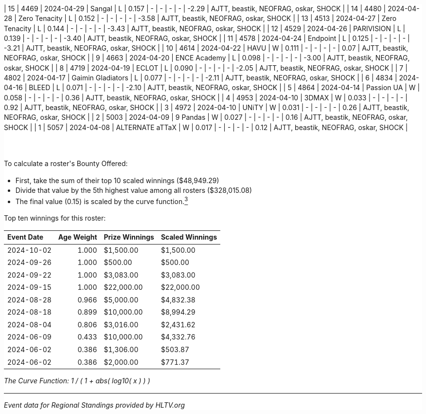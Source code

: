 |           15 |     4469 | 2024-04-29 | Sangal            | L   | 0.157      | -            | -                | -                | -         |    -2.29 | AJTT, beastik, NEOFRAG, oskar, SHOCK   |
|           14 |     4480 | 2024-04-28 | Zero Tenacity     | L   | 0.152      | -            | -                | -                | -         |    -3.58 | AJTT, beastik, NEOFRAG, oskar, SHOCK   |
|           13 |     4513 | 2024-04-27 | Zero Tenacity     | L   | 0.144      | -            | -                | -                | -         |    -3.43 | AJTT, beastik, NEOFRAG, oskar, SHOCK   |
|           12 |     4529 | 2024-04-26 | PARIVISION        | L   | 0.139      | -            | -                | -                | -         |    -3.40 | AJTT, beastik, NEOFRAG, oskar, SHOCK   |
|           11 |     4578 | 2024-04-24 | Endpoint          | L   | 0.125      | -            | -                | -                | -         |    -3.21 | AJTT, beastik, NEOFRAG, oskar, SHOCK   |
|           10 |     4614 | 2024-04-22 | HAVU              | W   | 0.111      | -            | -                | -                | -         |     0.07 | AJTT, beastik, NEOFRAG, oskar, SHOCK   |
|            9 |     4663 | 2024-04-20 | ENCE Academy      | L   | 0.098      | -            | -                | -                | -         |    -3.00 | AJTT, beastik, NEOFRAG, oskar, SHOCK   |
|            8 |     4719 | 2024-04-19 | ECLOT             | L   | 0.090      | -            | -                | -                | -         |    -2.05 | AJTT, beastik, NEOFRAG, oskar, SHOCK   |
|            7 |     4802 | 2024-04-17 | Gaimin Gladiators | L   | 0.077      | -            | -                | -                | -         |    -2.11 | AJTT, beastik, NEOFRAG, oskar, SHOCK   |
|            6 |     4834 | 2024-04-16 | BLEED             | L   | 0.071      | -            | -                | -                | -         |    -2.10 | AJTT, beastik, NEOFRAG, oskar, SHOCK   |
|            5 |     4864 | 2024-04-14 | Passion UA        | W   | 0.058      | -            | -                | -                | -         |     0.36 | AJTT, beastik, NEOFRAG, oskar, SHOCK   |
|            4 |     4953 | 2024-04-10 | 3DMAX             | W   | 0.033      | -            | -                | -                | -         |     0.92 | AJTT, beastik, NEOFRAG, oskar, SHOCK   |
|            3 |     4972 | 2024-04-10 | UNiTY             | W   | 0.031      | -            | -                | -                | -         |     0.26 | AJTT, beastik, NEOFRAG, oskar, SHOCK   |
|            2 |     5003 | 2024-04-09 | 9 Pandas          | W   | 0.027      | -            | -                | -                | -         |     0.16 | AJTT, beastik, NEOFRAG, oskar, SHOCK   |
|            1 |     5057 | 2024-04-08 | ALTERNATE aTTaX   | W   | 0.017      | -            | -                | -                | -         |     0.12 | AJTT, beastik, NEOFRAG, oskar, SHOCK   |

<br />
<span id="table2"></span><br />
To calculate a roster's Bounty Offered:<br />

- First, take the sum of their top 10 scaled winnings ($48,949.29)
- Divide that value by the 5th highest value among all rosters ($328,015.08)
- The final value (0.15) is scaled by the curve function.[<sup>3</sup>](#curveFunction)

Top ten winnings for this roster:<br />

| Event Date | Age Weight | Prize Winnings | Scaled Winnings |
| :- | -: | :- | :- |
| 2024-10-02 |      1.000 | $1,500.00      | $1,500.00       |
| 2024-09-26 |      1.000 | $500.00        | $500.00         |
| 2024-09-22 |      1.000 | $3,083.00      | $3,083.00       |
| 2024-09-15 |      1.000 | $22,000.00     | $22,000.00      |
| 2024-08-28 |      0.966 | $5,000.00      | $4,832.38       |
| 2024-08-18 |      0.899 | $10,000.00     | $8,994.29       |
| 2024-08-04 |      0.806 | $3,016.00      | $2,431.62       |
| 2024-06-09 |      0.433 | $10,000.00     | $4,332.76       |
| 2024-06-02 |      0.386 | $1,306.00      | $503.87         |
| 2024-06-02 |      0.386 | $2,000.00      | $771.37         |


<span id="curveFunction"></span>_The Curve Function: 1 / ( 1 + abs( log10( x ) ) )_<br />

---
_Event data for Regional Standings provided by HLTV.org_<br />
